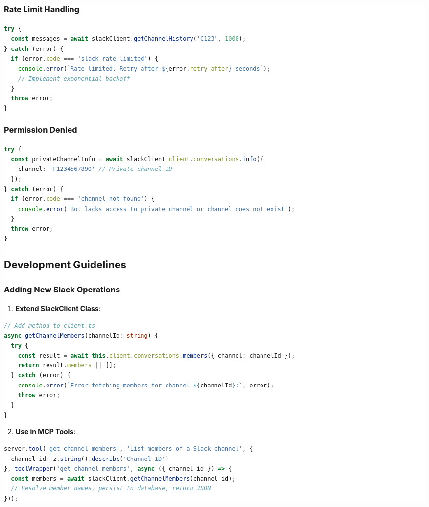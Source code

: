### Rate Limit Handling
```typescript
try {
  const messages = await slackClient.getChannelHistory('C123', 1000);
} catch (error) {
  if (error.code === 'slack_rate_limited') {
    console.error(`Rate limited. Retry after ${error.retry_after} seconds`);
    // Implement exponential backoff
  }
  throw error;
}
```

### Permission Denied
```typescript
try {
  const privateChannelInfo = await slackClient.client.conversations.info({
    channel: 'F1234567890' // Private channel ID
  });
} catch (error) {
  if (error.code === 'channel_not_found') {
    console.error('Bot lacks access to private channel or channel does not exist');
  }
  throw error;
}
```

## Development Guidelines

### Adding New Slack Operations

1. **Extend SlackClient Class**:
```typescript
// Add method to client.ts
async getChannelMembers(channelId: string) {
  try {
    const result = await this.client.conversations.members({ channel: channelId });
    return result.members || [];
  } catch (error) {
    console.error(`Error fetching members for channel ${channelId}:`, error);
    throw error;
  }
}
```

2. **Use in MCP Tools**:
```typescript
server.tool('get_channel_members', 'List members of a Slack channel', {
  channel_id: z.string().describe('Channel ID')
}, toolWrapper('get_channel_members', async ({ channel_id }) => {
  const members = await slackClient.getChannelMembers(channel_id);
  // Resolve member names, persist to database, return JSON
}));
```
